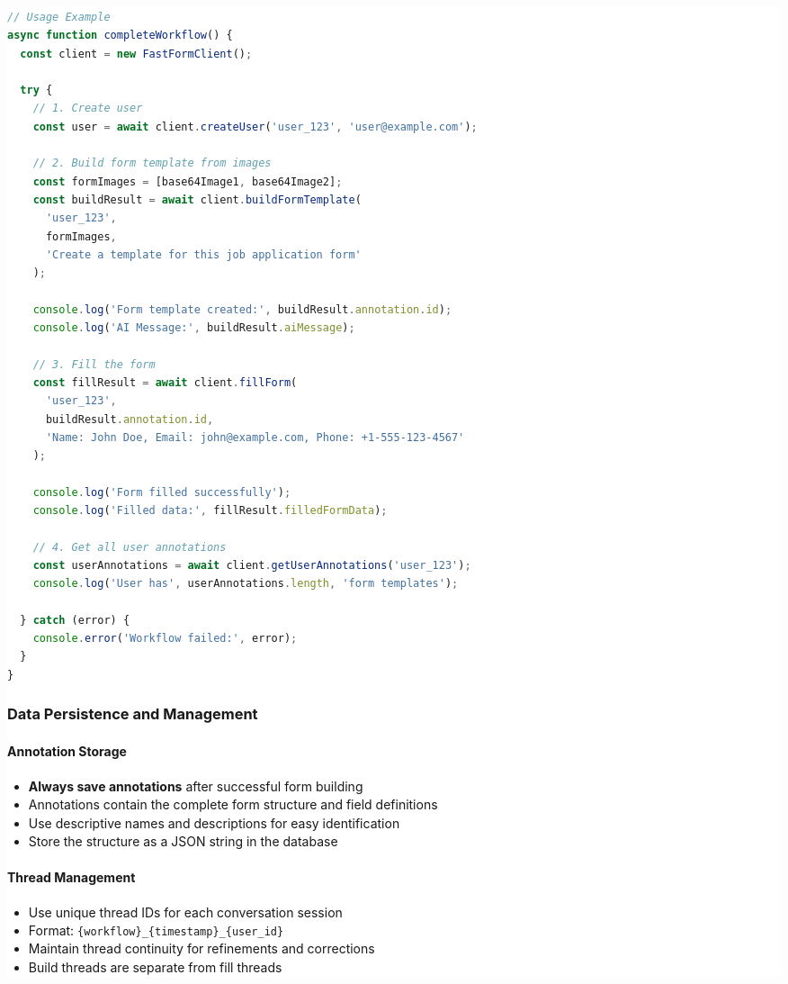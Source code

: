 ```javascript
// Usage Example
async function completeWorkflow() {
  const client = new FastFormClient();
  
  try {
    // 1. Create user
    const user = await client.createUser('user_123', 'user@example.com');
    
    // 2. Build form template from images
    const formImages = [base64Image1, base64Image2];
    const buildResult = await client.buildFormTemplate(
      'user_123', 
      formImages, 
      'Create a template for this job application form'
    );
    
    console.log('Form template created:', buildResult.annotation.id);
    console.log('AI Message:', buildResult.aiMessage);
    
    // 3. Fill the form
    const fillResult = await client.fillForm(
      'user_123',
      buildResult.annotation.id,
      'Name: John Doe, Email: john@example.com, Phone: +1-555-123-4567'
    );
    
    console.log('Form filled successfully');
    console.log('Filled data:', fillResult.filledFormData);
    
    // 4. Get all user annotations
    const userAnnotations = await client.getUserAnnotations('user_123');
    console.log('User has', userAnnotations.length, 'form templates');
    
  } catch (error) {
    console.error('Workflow failed:', error);
  }
}
```

### Data Persistence and Management

#### Annotation Storage
- **Always save annotations** after successful form building
- Annotations contain the complete form structure and field definitions
- Use descriptive names and descriptions for easy identification
- Store the structure as a JSON string in the database

#### Thread Management
- Use unique thread IDs for each conversation session
- Format: `{workflow}_{timestamp}_{user_id}`
- Maintain thread continuity for refinements and corrections
- Build threads are separate from fill threads
